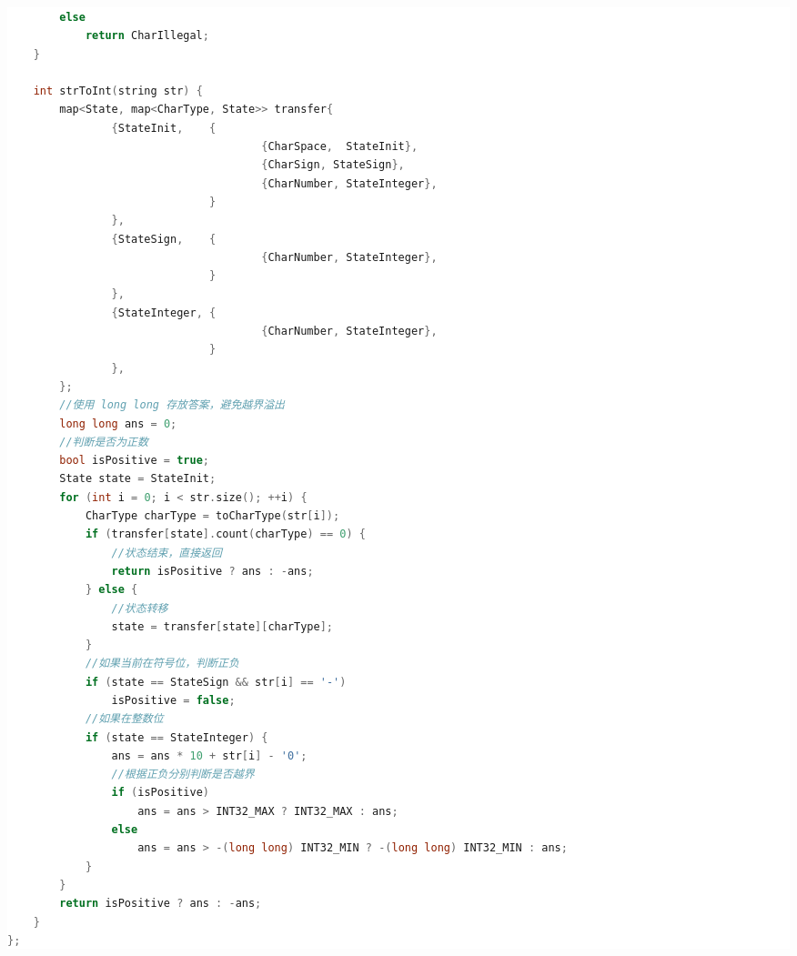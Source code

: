 ```c++
        else
            return CharIllegal;
    }

    int strToInt(string str) {
        map<State, map<CharType, State>> transfer{
                {StateInit,    {
                                       {CharSpace,  StateInit},
                                       {CharSign, StateSign},
                                       {CharNumber, StateInteger},
                               }
                },
                {StateSign,    {
                                       {CharNumber, StateInteger},
                               }
                },
                {StateInteger, {
                                       {CharNumber, StateInteger},
                               }
                },
        };
        //使用 long long 存放答案，避免越界溢出
        long long ans = 0;
        //判断是否为正数
        bool isPositive = true;
        State state = StateInit;
        for (int i = 0; i < str.size(); ++i) {
            CharType charType = toCharType(str[i]);
            if (transfer[state].count(charType) == 0) {
                //状态结束，直接返回
                return isPositive ? ans : -ans;
            } else {
                //状态转移
                state = transfer[state][charType];
            }
            //如果当前在符号位，判断正负
            if (state == StateSign && str[i] == '-')
                isPositive = false;
            //如果在整数位
            if (state == StateInteger) {
                ans = ans * 10 + str[i] - '0';
                //根据正负分别判断是否越界
                if (isPositive)
                    ans = ans > INT32_MAX ? INT32_MAX : ans;
                else
                    ans = ans > -(long long) INT32_MIN ? -(long long) INT32_MIN : ans;
            }
        }
        return isPositive ? ans : -ans;
    }
};
```
